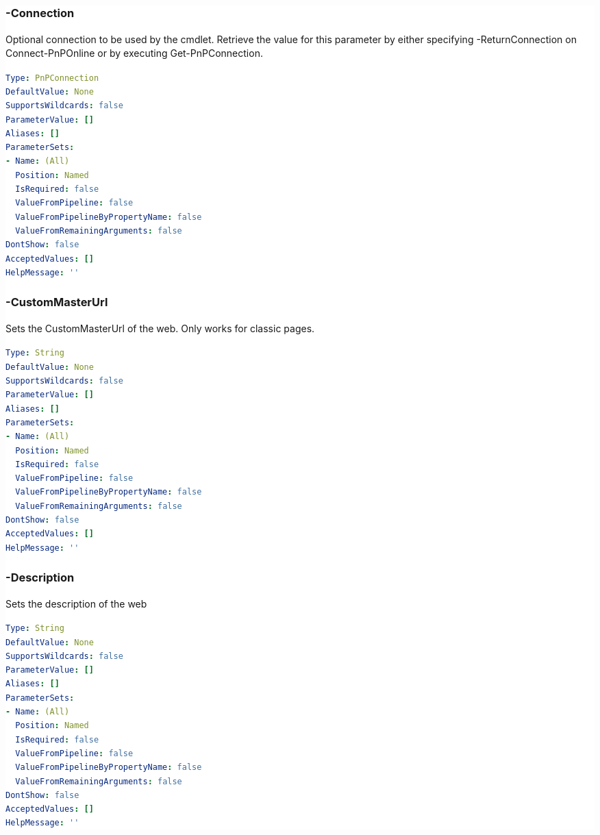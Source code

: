 ### -Connection

Optional connection to be used by the cmdlet. Retrieve the value for this parameter by either specifying -ReturnConnection on Connect-PnPOnline or by executing Get-PnPConnection.

```yaml
Type: PnPConnection
DefaultValue: None
SupportsWildcards: false
ParameterValue: []
Aliases: []
ParameterSets:
- Name: (All)
  Position: Named
  IsRequired: false
  ValueFromPipeline: false
  ValueFromPipelineByPropertyName: false
  ValueFromRemainingArguments: false
DontShow: false
AcceptedValues: []
HelpMessage: ''
```

### -CustomMasterUrl

Sets the CustomMasterUrl of the web. Only works for classic pages.

```yaml
Type: String
DefaultValue: None
SupportsWildcards: false
ParameterValue: []
Aliases: []
ParameterSets:
- Name: (All)
  Position: Named
  IsRequired: false
  ValueFromPipeline: false
  ValueFromPipelineByPropertyName: false
  ValueFromRemainingArguments: false
DontShow: false
AcceptedValues: []
HelpMessage: ''
```

### -Description

Sets the description of the web

```yaml
Type: String
DefaultValue: None
SupportsWildcards: false
ParameterValue: []
Aliases: []
ParameterSets:
- Name: (All)
  Position: Named
  IsRequired: false
  ValueFromPipeline: false
  ValueFromPipelineByPropertyName: false
  ValueFromRemainingArguments: false
DontShow: false
AcceptedValues: []
HelpMessage: ''
```
